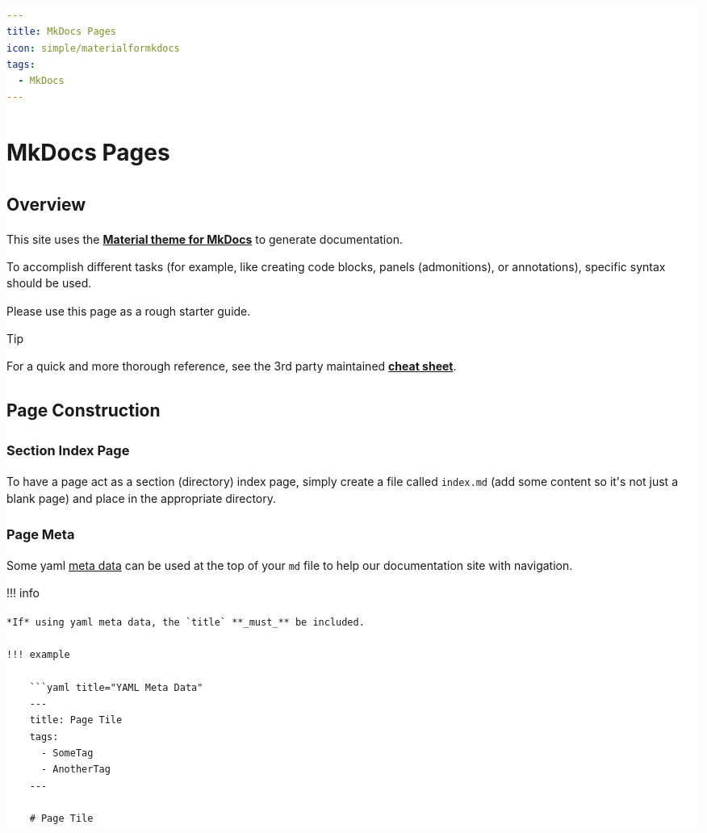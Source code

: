 ```yaml
---
title: MkDocs Pages
icon: simple/materialformkdocs
tags:
  - MkDocs
---
```


# MkDocs Pages

## Overview

This site uses the [**Material theme for MkDocs**](https://squidfunk.github.io/mkdocs-material/) to generate documentation.

To accomplish different tasks (for example, like creating code blocks, panels (admonitions), or annotations), specific syntax should be used.

Please use this page as a rough starter guide.

> [!TIP]
> For a quick and more thorough reference, see the 3rd party maintained [**cheat sheet**](https://yakworks.github.io/docmark/cheat-sheet/).

## Page Construction

### Section Index Page

To have a page act as a section (directory) index page, simply create a file called `index.md` (add some content so it's not just a blank page) and place in the appropriate directory.

### Page Meta

Some yaml [meta data](https://squidfunk.github.io/mkdocs-material/reference/#setting-the-page-title) can be used at the top of your `md` file to help our documentation site with navigation.

!!! info

    *If* using yaml meta data, the `title` **_must_** be included.

    !!! example

        ```yaml title="YAML Meta Data"
        ---
        title: Page Tile
        tags:
          - SomeTag
          - AnotherTag
        ---

        # Page Tile

